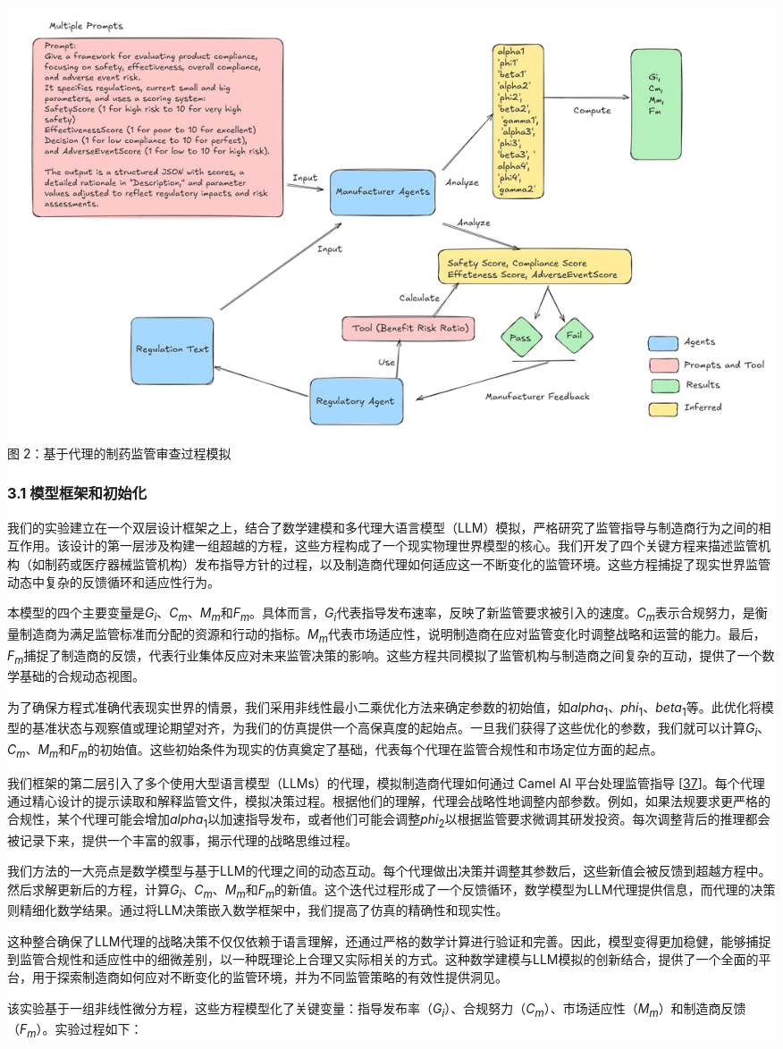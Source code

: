 ![请参见说明](img/d40c1019cf750ebce3b7eb507c291f09.png)

图 2：基于代理的制药监管审查过程模拟

### 3.1 模型框架和初始化

我们的实验建立在一个双层设计框架之上，结合了数学建模和多代理大语言模型（LLM）模拟，严格研究了监管指导与制造商行为之间的相互作用。该设计的第一层涉及构建一组超越的方程，这些方程构成了一个现实物理世界模型的核心。我们开发了四个关键方程来描述监管机构（如制药或医疗器械监管机构）发布指导方针的过程，以及制造商代理如何适应这一不断变化的监管环境。这些方程捕捉了现实世界监管动态中复杂的反馈循环和适应性行为。

本模型的四个主要变量是$G_{i}$、$C_{m}$、$M_{m}$和$F_{m}$。具体而言，$G_{i}$代表指导发布速率，反映了新监管要求被引入的速度。$C_{m}$表示合规努力，是衡量制造商为满足监管标准而分配的资源和行动的指标。$M_{m}$代表市场适应性，说明制造商在应对监管变化时调整战略和运营的能力。最后，$F_{m}$捕捉了制造商的反馈，代表行业集体反应对未来监管决策的影响。这些方程共同模拟了监管机构与制造商之间复杂的互动，提供了一个数学基础的合规动态视图。

为了确保方程式准确代表现实世界的情景，我们采用非线性最小二乘优化方法来确定参数的初始值，如$alpha_{1}$、$phi_{1}$、$beta_{1}$等。此优化将模型的基准状态与观察值或理论期望对齐，为我们的仿真提供一个高保真度的起始点。一旦我们获得了这些优化的参数，我们就可以计算$G_{i}$、$C_{m}$、$M_{m}$和$F_{m}$的初始值。这些初始条件为现实的仿真奠定了基础，代表每个代理在监管合规性和市场定位方面的起点。

我们框架的第二层引入了多个使用大型语言模型（LLMs）的代理，模拟制造商代理如何通过 Camel AI 平台处理监管指导 [[37](https://arxiv.org/html/2411.15356v2#bib.bib37)]。每个代理通过精心设计的提示读取和解释监管文件，模拟决策过程。根据他们的理解，代理会战略性地调整内部参数。例如，如果法规要求更严格的合规性，某个代理可能会增加$alpha_{1}$以加速指导发布，或者他们可能会调整$phi_{2}$以根据监管要求微调其研发投资。每次调整背后的推理都会被记录下来，提供一个丰富的叙事，揭示代理的战略思维过程。

我们方法的一大亮点是数学模型与基于LLM的代理之间的动态互动。每个代理做出决策并调整其参数后，这些新值会被反馈到超越方程中。然后求解更新后的方程，计算$G_{i}$、$C_{m}$、$M_{m}$和$F_{m}$的新值。这个迭代过程形成了一个反馈循环，数学模型为LLM代理提供信息，而代理的决策则精细化数学结果。通过将LLM决策嵌入数学框架中，我们提高了仿真的精确性和现实性。

这种整合确保了LLM代理的战略决策不仅仅依赖于语言理解，还通过严格的数学计算进行验证和完善。因此，模型变得更加稳健，能够捕捉到监管合规性和适应性中的细微差别，以一种既理论上合理又实际相关的方式。这种数学建模与LLM模拟的创新结合，提供了一个全面的平台，用于探索制造商如何应对不断变化的监管环境，并为不同监管策略的有效性提供洞见。

该实验基于一组非线性微分方程，这些方程模型化了关键变量：指导发布率（$G_{i}$）、合规努力（$C_{m}$）、市场适应性（$M_{m}$）和制造商反馈（$F_{m}$）。实验过程如下：
